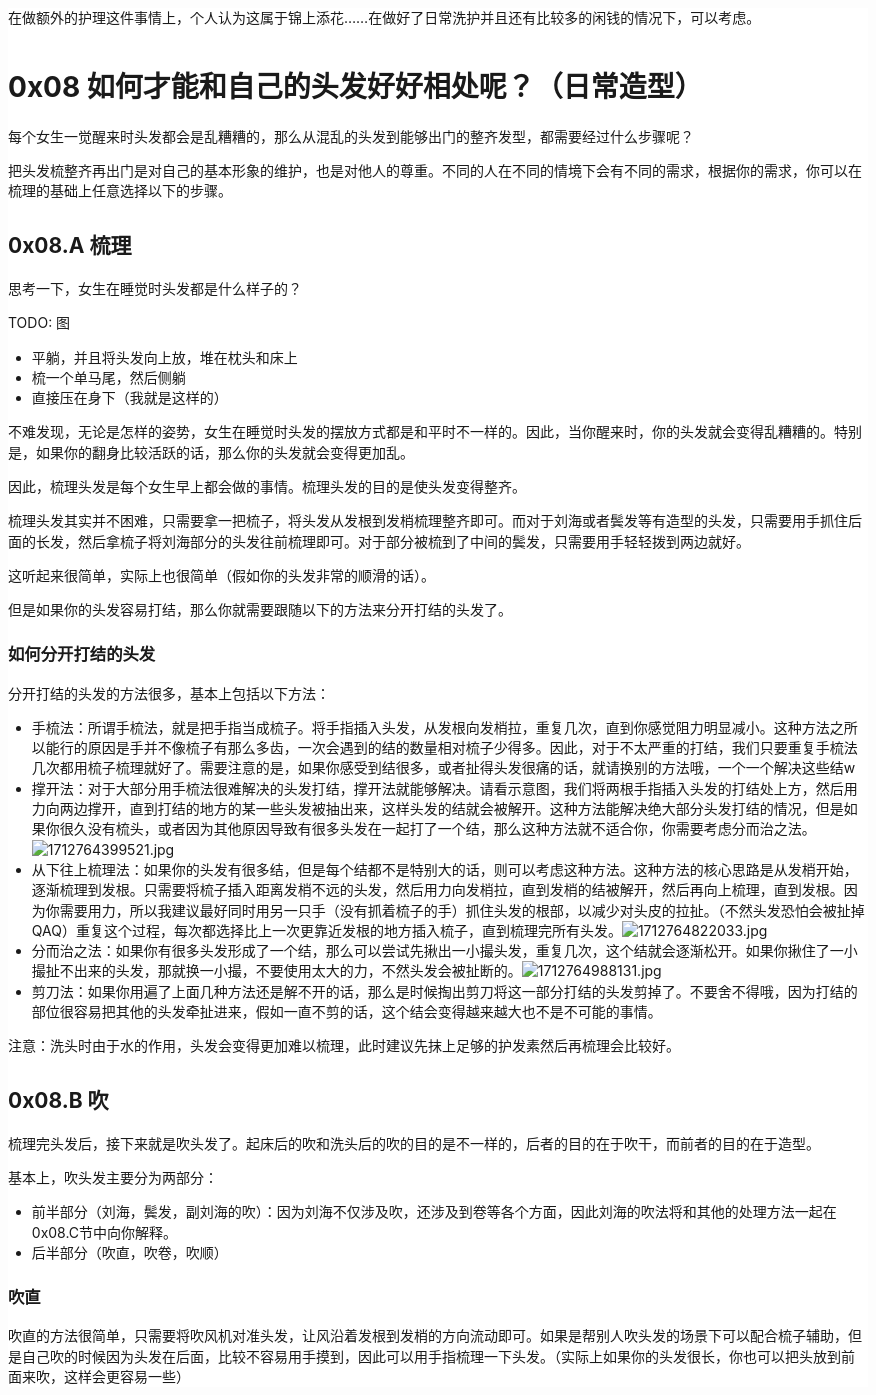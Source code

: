 在做额外的护理这件事情上，个人认为这属于锦上添花……在做好了日常洗护并且还有比较多的闲钱的情况下，可以考虑。

# 0x08 如何才能和自己的头发好好相处呢？（日常造型）

每个女生一觉醒来时头发都会是乱糟糟的，那么从混乱的头发到能够出门的整齐发型，都需要经过什么步骤呢？

把头发梳整齐再出门是对自己的基本形象的维护，也是对他人的尊重。不同的人在不同的情境下会有不同的需求，根据你的需求，你可以在梳理的基础上任意选择以下的步骤。
## 0x08.A 梳理

思考一下，女生在睡觉时头发都是什么样子的？

TODO: 图

- 平躺，并且将头发向上放，堆在枕头和床上
- 梳一个单马尾，然后侧躺
- 直接压在身下（我就是这样的）

不难发现，无论是怎样的姿势，女生在睡觉时头发的摆放方式都是和平时不一样的。因此，当你醒来时，你的头发就会变得乱糟糟的。特别是，如果你的翻身比较活跃的话，那么你的头发就会变得更加乱。

因此，梳理头发是每个女生早上都会做的事情。梳理头发的目的是使头发变得整齐。

梳理头发其实并不困难，只需要拿一把梳子，将头发从发根到发梢梳理整齐即可。而对于刘海或者鬓发等有造型的头发，只需要用手抓住后面的长发，然后拿梳子将刘海部分的头发往前梳理即可。对于部分被梳到了中间的鬓发，只需要用手轻轻拨到两边就好。

这听起来很简单，实际上也很简单（假如你的头发非常的顺滑的话）。

但是如果你的头发容易打结，那么你就需要跟随以下的方法来分开打结的头发了。

### 如何分开打结的头发
分开打结的头发的方法很多，基本上包括以下方法：
- 手梳法：所谓手梳法，就是把手指当成梳子。将手指插入头发，从发根向发梢拉，重复几次，直到你感觉阻力明显减小。这种方法之所以能行的原因是手并不像梳子有那么多齿，一次会遇到的结的数量相对梳子少得多。因此，对于不太严重的打结，我们只要重复手梳法几次都用梳子梳理就好了。需要注意的是，如果你感受到结很多，或者扯得头发很痛的话，就请换别的方法哦，一个一个解决这些结w
- 撑开法：对于大部分用手梳法很难解决的头发打结，撑开法就能够解决。请看示意图，我们将两根手指插入头发的打结处上方，然后用力向两边撑开，直到打结的地方的某一些头发被抽出来，这样头发的结就会被解开。这种方法能解决绝大部分头发打结的情况，但是如果你很久没有梳头，或者因为其他原因导致有很多头发在一起打了一个结，那么这种方法就不适合你，你需要考虑分而治之法。![1712764399521.jpg](img/1712764399521.jpg)
- 从下往上梳理法：如果你的头发有很多结，但是每个结都不是特别大的话，则可以考虑这种方法。这种方法的核心思路是从发梢开始，逐渐梳理到发根。只需要将梳子插入距离发梢不远的头发，然后用力向发梢拉，直到发梢的结被解开，然后再向上梳理，直到发根。因为你需要用力，所以我建议最好同时用另一只手（没有抓着梳子的手）抓住头发的根部，以减少对头皮的拉扯。（不然头发恐怕会被扯掉QAQ）重复这个过程，每次都选择比上一次更靠近发根的地方插入梳子，直到梳理完所有头发。![1712764822033.jpg](img/1712764822033.jpg)
- 分而治之法：如果你有很多头发形成了一个结，那么可以尝试先揪出一小撮头发，重复几次，这个结就会逐渐松开。如果你揪住了一小撮扯不出来的头发，那就换一小撮，不要使用太大的力，不然头发会被扯断的。![1712764988131.jpg](img/1712764988131.jpg)
- 剪刀法：如果你用遍了上面几种方法还是解不开的话，那么是时候掏出剪刀将这一部分打结的头发剪掉了。不要舍不得哦，因为打结的部位很容易把其他的头发牵扯进来，假如一直不剪的话，这个结会变得越来越大也不是不可能的事情。

注意：洗头时由于水的作用，头发会变得更加难以梳理，此时建议先抹上足够的护发素然后再梳理会比较好。
## 0x08.B 吹

梳理完头发后，接下来就是吹头发了。起床后的吹和洗头后的吹的目的是不一样的，后者的目的在于吹干，而前者的目的在于造型。

基本上，吹头发主要分为两部分：
- 前半部分（刘海，鬓发，副刘海的吹）：因为刘海不仅涉及吹，还涉及到卷等各个方面，因此刘海的吹法将和其他的处理方法一起在0x08.C节中向你解释。
- 后半部分（吹直，吹卷，吹顺）

### 吹直
吹直的方法很简单，只需要将吹风机对准头发，让风沿着发根到发梢的方向流动即可。如果是帮别人吹头发的场景下可以配合梳子辅助，但是自己吹的时候因为头发在后面，比较不容易用手摸到，因此可以用手指梳理一下头发。（实际上如果你的头发很长，你也可以把头放到前面来吹，这样会更容易一些）
